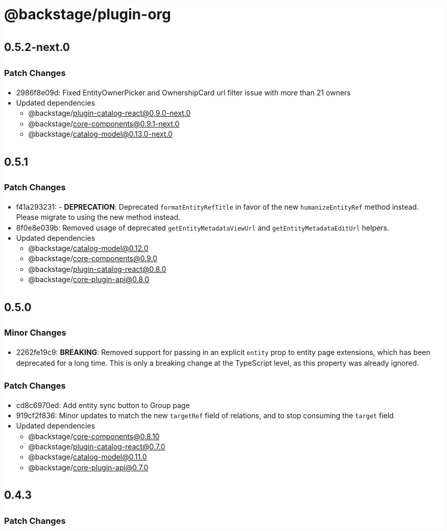 # @backstage/plugin-org

## 0.5.2-next.0

### Patch Changes

- 2986f8e09d: Fixed EntityOwnerPicker and OwnershipCard url filter issue with more than 21 owners
- Updated dependencies
  - @backstage/plugin-catalog-react@0.9.0-next.0
  - @backstage/core-components@0.9.1-next.0
  - @backstage/catalog-model@0.13.0-next.0

## 0.5.1

### Patch Changes

- f41a293231: - **DEPRECATION**: Deprecated `formatEntityRefTitle` in favor of the new `humanizeEntityRef` method instead. Please migrate to using the new method instead.
- 8f0e8e039b: Removed usage of deprecated `getEntityMetadataViewUrl` and `getEntityMetadataEditUrl` helpers.
- Updated dependencies
  - @backstage/catalog-model@0.12.0
  - @backstage/core-components@0.9.0
  - @backstage/plugin-catalog-react@0.8.0
  - @backstage/core-plugin-api@0.8.0

## 0.5.0

### Minor Changes

- 2262fe19c9: **BREAKING**: Removed support for passing in an explicit `entity` prop to entity page extensions, which has been deprecated for a long time. This is only a breaking change at the TypeScript level, as this property was already ignored.

### Patch Changes

- cd8c6970ed: Add entity sync button to Group page
- 919cf2f836: Minor updates to match the new `targetRef` field of relations, and to stop consuming the `target` field
- Updated dependencies
  - @backstage/core-components@0.8.10
  - @backstage/plugin-catalog-react@0.7.0
  - @backstage/catalog-model@0.11.0
  - @backstage/core-plugin-api@0.7.0

## 0.4.3

### Patch Changes
